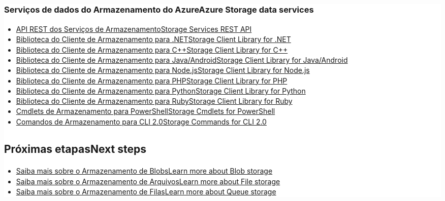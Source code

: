 ### <a name="azure-storage-data-services"></a><span data-ttu-id="8c8ea-279">Serviços de dados do Armazenamento do Azure</span><span class="sxs-lookup"><span data-stu-id="8c8ea-279">Azure Storage data services</span></span>
* [<span data-ttu-id="8c8ea-280">API REST dos Serviços de Armazenamento</span><span class="sxs-lookup"><span data-stu-id="8c8ea-280">Storage Services REST API</span></span>](/rest/api/storageservices/)
* [<span data-ttu-id="8c8ea-281">Biblioteca do Cliente de Armazenamento para .NET</span><span class="sxs-lookup"><span data-stu-id="8c8ea-281">Storage Client Library for .NET</span></span>](https://docs.microsoft.com/dotnet/api/?view=azurestorage-8.1.1)
* [<span data-ttu-id="8c8ea-282">Biblioteca do Cliente de Armazenamento para C++</span><span class="sxs-lookup"><span data-stu-id="8c8ea-282">Storage Client Library for C++</span></span>](https://github.com/Azure/azure-storage-cpp)
* [<span data-ttu-id="8c8ea-283">Biblioteca do Cliente de Armazenamento para Java/Android</span><span class="sxs-lookup"><span data-stu-id="8c8ea-283">Storage Client Library for Java/Android</span></span>](https://azure.microsoft.com/develop/java/)
* [<span data-ttu-id="8c8ea-284">Biblioteca do Cliente de Armazenamento para Node.js</span><span class="sxs-lookup"><span data-stu-id="8c8ea-284">Storage Client Library for Node.js</span></span>](http://dl.windowsazure.com/nodestoragedocs/index.html)
* [<span data-ttu-id="8c8ea-285">Biblioteca do Cliente de Armazenamento para PHP</span><span class="sxs-lookup"><span data-stu-id="8c8ea-285">Storage Client Library for PHP</span></span>](https://azure.microsoft.com/develop/php/)
* [<span data-ttu-id="8c8ea-286">Biblioteca do Cliente de Armazenamento para Python</span><span class="sxs-lookup"><span data-stu-id="8c8ea-286">Storage Client Library for Python</span></span>](https://azure.microsoft.com/develop/python/)
* [<span data-ttu-id="8c8ea-287">Biblioteca do Cliente de Armazenamento para Ruby</span><span class="sxs-lookup"><span data-stu-id="8c8ea-287">Storage Client Library for Ruby</span></span>](https://azure.microsoft.com/develop/ruby/)
* [<span data-ttu-id="8c8ea-288">Cmdlets de Armazenamento para PowerShell</span><span class="sxs-lookup"><span data-stu-id="8c8ea-288">Storage Cmdlets for PowerShell</span></span>](/powershell/module/azure.storage/?view=azurermps-4.1.0&viewFallbackFrom=azurermps-4.0.0)
* [<span data-ttu-id="8c8ea-289">Comandos de Armazenamento para CLI 2.0</span><span class="sxs-lookup"><span data-stu-id="8c8ea-289">Storage Commands for CLI 2.0</span></span>](/cli/azure/storage)

## <a name="next-steps"></a><span data-ttu-id="8c8ea-290">Próximas etapas</span><span class="sxs-lookup"><span data-stu-id="8c8ea-290">Next steps</span></span>

* [<span data-ttu-id="8c8ea-291">Saiba mais sobre o Armazenamento de Blobs</span><span class="sxs-lookup"><span data-stu-id="8c8ea-291">Learn more about Blob storage</span></span>](../blobs/storage-blobs-introduction.md)
* [<span data-ttu-id="8c8ea-292">Saiba mais sobre o Armazenamento de Arquivos</span><span class="sxs-lookup"><span data-stu-id="8c8ea-292">Learn more about File storage</span></span>](../storage-files-introduction.md)
* [<span data-ttu-id="8c8ea-293">Saiba mais sobre o Armazenamento de Filas</span><span class="sxs-lookup"><span data-stu-id="8c8ea-293">Learn more about Queue storage</span></span>](../queues/storage-queues-introduction.md)



 
